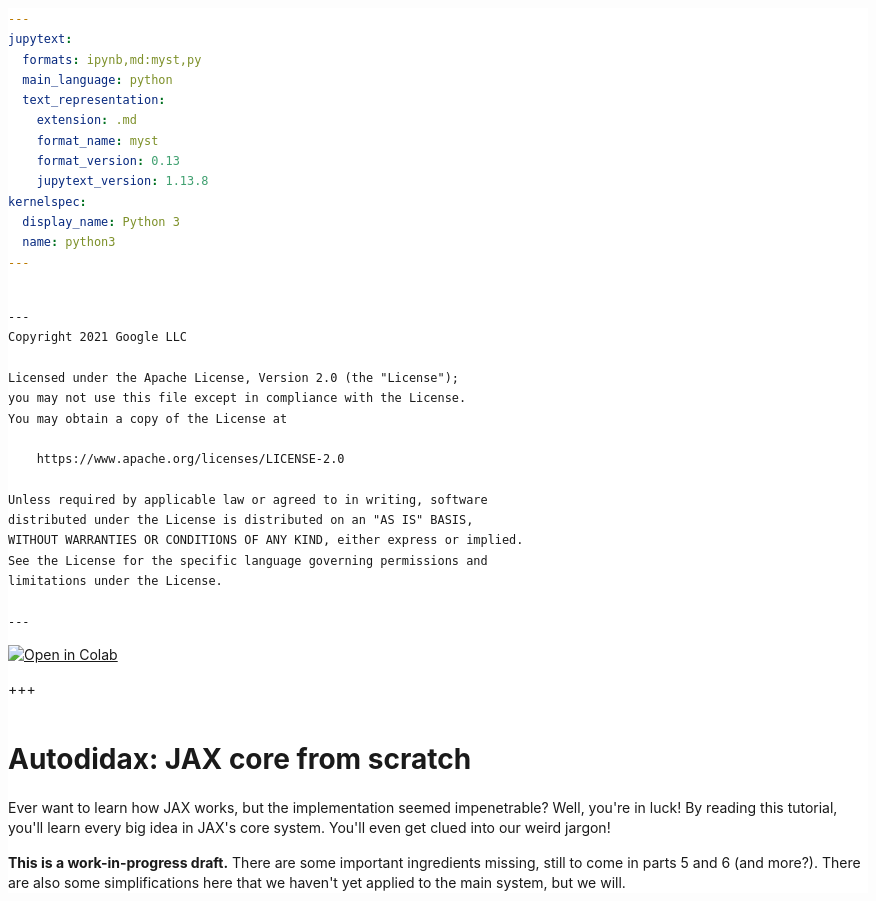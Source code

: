 ```yaml
---
jupytext:
  formats: ipynb,md:myst,py
  main_language: python
  text_representation:
    extension: .md
    format_name: myst
    format_version: 0.13
    jupytext_version: 1.13.8
kernelspec:
  display_name: Python 3
  name: python3
---
```


```{raw-cell}

---
Copyright 2021 Google LLC

Licensed under the Apache License, Version 2.0 (the "License");
you may not use this file except in compliance with the License.
You may obtain a copy of the License at

    https://www.apache.org/licenses/LICENSE-2.0

Unless required by applicable law or agreed to in writing, software
distributed under the License is distributed on an "AS IS" BASIS,
WITHOUT WARRANTIES OR CONDITIONS OF ANY KIND, either express or implied.
See the License for the specific language governing permissions and
limitations under the License.

---
```

[![Open in
Colab](https://colab.research.google.com/assets/colab-badge.svg)](https://colab.research.google.com/github/google/jax/blob/main/docs/autodidax.ipynb)

+++

# Autodidax: JAX core from scratch

Ever want to learn how JAX works, but the implementation seemed impenetrable?
Well, you're in luck! By reading this tutorial, you'll learn every big idea in
JAX's core system. You'll even get clued into our weird jargon!

**This is a work-in-progress draft.** There are some important ingredients
missing, still to come in parts 5 and 6 (and more?). There are also some
simplifications here that we haven't yet applied to the main system, but we
will.
